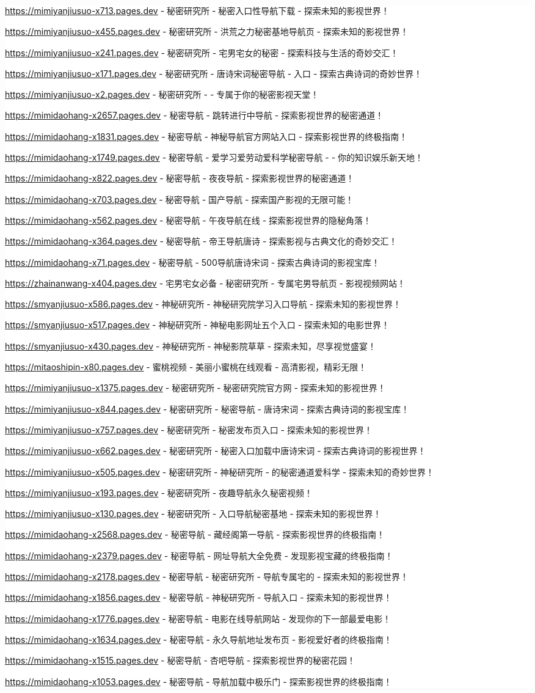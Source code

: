 https://mimiyanjiusuo-x713.pages.dev - 秘密研究所 - 秘密入口性导航下载 - 探索未知的影视世界！

https://mimiyanjiusuo-x455.pages.dev - 秘密研究所 - 洪荒之力秘密基地导航页 - 探索未知的影视世界！

https://mimiyanjiusuo-x241.pages.dev - 秘密研究所 - 宅男宅女的秘密 - 探索科技与生活的奇妙交汇！

https://mimiyanjiusuo-x171.pages.dev - 秘密研究所 - 唐诗宋词秘密导航 - 入口 - 探索古典诗词的奇妙世界！

https://mimiyanjiusuo-x2.pages.dev - 秘密研究所 -  - 专属于你的秘密影视天堂！

https://mimidaohang-x2657.pages.dev - 秘密导航 - 跳转进行中导航 - 探索影视世界的秘密通道！

https://mimidaohang-x1831.pages.dev - 秘密导航 - 神秘导航官方网站入口 - 探索影视世界的终极指南！

https://mimidaohang-x1749.pages.dev - 秘密导航 - 爱学习爱劳动爱科学秘密导航 -  - 你的知识娱乐新天地！

https://mimidaohang-x822.pages.dev - 秘密导航 - 夜夜导航 - 探索影视世界的秘密通道！

https://mimidaohang-x703.pages.dev - 秘密导航 - 国产导航 - 探索国产影视的无限可能！

https://mimidaohang-x562.pages.dev - 秘密导航 - 午夜导航在线 - 探索影视世界的隐秘角落！

https://mimidaohang-x364.pages.dev - 秘密导航 - 帝王导航唐诗 - 探索影视与古典文化的奇妙交汇！

https://mimidaohang-x71.pages.dev - 秘密导航 - 500导航唐诗宋词 - 探索古典诗词的影视宝库！

https://zhainanwang-x404.pages.dev - 宅男宅女必备 - 秘密研究所 - 专属宅男导航页 - 影视视频网站！

https://smyanjiusuo-x586.pages.dev - 神秘研究所 - 神秘研究院学习入口导航 - 探索未知的影视世界！

https://smyanjiusuo-x517.pages.dev - 神秘研究所 - 神秘电影网址五个入口 - 探索未知的电影世界！

https://smyanjiusuo-x430.pages.dev - 神秘研究所 - 神秘影院草草 - 探索未知，尽享视觉盛宴！

https://mitaoshipin-x80.pages.dev - 蜜桃视频 - 美丽小蜜桃在线观看 - 高清影视，精彩无限！

https://mimiyanjiusuo-x1375.pages.dev - 秘密研究所 - 秘密研究院官方网 - 探索未知的影视世界！

https://mimiyanjiusuo-x844.pages.dev - 秘密研究所 - 秘密导航 - 唐诗宋词 - 探索古典诗词的影视宝库！

https://mimiyanjiusuo-x757.pages.dev - 秘密研究所 - 秘密发布页入口 - 探索未知的影视世界！

https://mimiyanjiusuo-x662.pages.dev - 秘密研究所 - 秘密入口加载中唐诗宋词 - 探索古典诗词的影视世界！

https://mimiyanjiusuo-x505.pages.dev - 秘密研究所 - 神秘研究所 - 的秘密通道爱科学 - 探索未知的奇妙世界！

https://mimiyanjiusuo-x193.pages.dev - 秘密研究所 - 夜趣导航永久秘密视频！

https://mimiyanjiusuo-x130.pages.dev - 秘密研究所 - 入口导航秘密基地 - 探索未知的影视世界！

https://mimidaohang-x2568.pages.dev - 秘密导航 - 藏经阁第一导航 - 探索影视世界的终极指南！

https://mimidaohang-x2379.pages.dev - 秘密导航 - 网址导航大全免费 - 发现影视宝藏的终极指南！

https://mimidaohang-x2178.pages.dev - 秘密导航 - 秘密研究所 - 导航专属宅的 - 探索未知的影视世界！

https://mimidaohang-x1856.pages.dev - 秘密导航 - 神秘研究所 - 导航入口 - 探索未知的影视世界！

https://mimidaohang-x1776.pages.dev - 秘密导航 - 电影在线导航网站 - 发现你的下一部最爱电影！

https://mimidaohang-x1634.pages.dev - 秘密导航 - 永久导航地址发布页 - 影视爱好者的终极指南！

https://mimidaohang-x1515.pages.dev - 秘密导航 - 杏吧导航 - 探索影视世界的秘密花园！

https://mimidaohang-x1053.pages.dev - 秘密导航 - 导航加载中极乐门 - 探索影视世界的终极指南！
